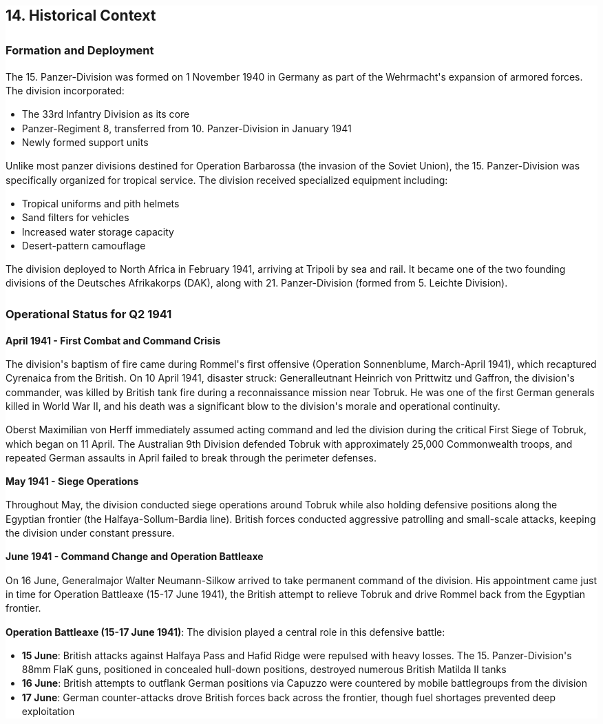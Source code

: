 
## 14. Historical Context

### Formation and Deployment

The 15. Panzer-Division was formed on 1 November 1940 in Germany as part of the Wehrmacht's expansion of armored forces. The division incorporated:
- The 33rd Infantry Division as its core
- Panzer-Regiment 8, transferred from 10. Panzer-Division in January 1941
- Newly formed support units

Unlike most panzer divisions destined for Operation Barbarossa (the invasion of the Soviet Union), the 15. Panzer-Division was specifically organized for tropical service. The division received specialized equipment including:
- Tropical uniforms and pith helmets
- Sand filters for vehicles
- Increased water storage capacity
- Desert-pattern camouflage

The division deployed to North Africa in February 1941, arriving at Tripoli by sea and rail. It became one of the two founding divisions of the Deutsches Afrikakorps (DAK), along with 21. Panzer-Division (formed from 5. Leichte Division).

### Operational Status for Q2 1941

**April 1941 - First Combat and Command Crisis**

The division's baptism of fire came during Rommel's first offensive (Operation Sonnenblume, March-April 1941), which recaptured Cyrenaica from the British. On 10 April 1941, disaster struck: Generalleutnant Heinrich von Prittwitz und Gaffron, the division's commander, was killed by British tank fire during a reconnaissance mission near Tobruk. He was one of the first German generals killed in World War II, and his death was a significant blow to the division's morale and operational continuity.

Oberst Maximilian von Herff immediately assumed acting command and led the division during the critical First Siege of Tobruk, which began on 11 April. The Australian 9th Division defended Tobruk with approximately 25,000 Commonwealth troops, and repeated German assaults in April failed to break through the perimeter defenses.

**May 1941 - Siege Operations**

Throughout May, the division conducted siege operations around Tobruk while also holding defensive positions along the Egyptian frontier (the Halfaya-Sollum-Bardia line). British forces conducted aggressive patrolling and small-scale attacks, keeping the division under constant pressure.

**June 1941 - Command Change and Operation Battleaxe**

On 16 June, Generalmajor Walter Neumann-Silkow arrived to take permanent command of the division. His appointment came just in time for Operation Battleaxe (15-17 June 1941), the British attempt to relieve Tobruk and drive Rommel back from the Egyptian frontier.

**Operation Battleaxe (15-17 June 1941)**: The division played a central role in this defensive battle:
- **15 June**: British attacks against Halfaya Pass and Hafid Ridge were repulsed with heavy losses. The 15. Panzer-Division's 88mm FlaK guns, positioned in concealed hull-down positions, destroyed numerous British Matilda II tanks
- **16 June**: British attempts to outflank German positions via Capuzzo were countered by mobile battlegroups from the division
- **17 June**: German counter-attacks drove British forces back across the frontier, though fuel shortages prevented deep exploitation
